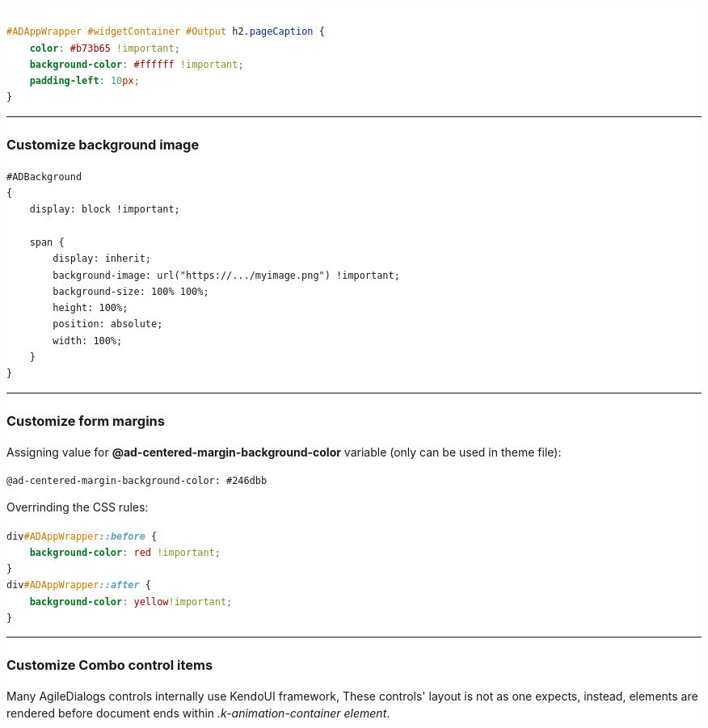 ```css
 
#ADAppWrapper #widgetContainer #Output h2.pageCaption {
    color: #b73b65 !important;
    background-color: #ffffff !important;
    padding-left: 10px;
}

```
---
### Customize background image

```less
#ADBackground 
{
    display: block !important;

    span {
        display: inherit;
        background-image: url("https://.../myimage.png") !important;
        background-size: 100% 100%;
        height: 100%;
        position: absolute;
        width: 100%;
    }
}
```
---
### Customize form margins

Assigning value for **@ad-centered-margin-background-color** variable (only can be used in theme file):

```less
@ad-centered-margin-background-color: #246dbb
```

Overrinding the CSS rules:

```css
div#ADAppWrapper::before {
    background-color: red !important;
}
div#ADAppWrapper::after {
    background-color: yellow!important;
}
```
---
### Customize Combo control items

 Many AgileDialogs controls internally use KendoUI framework,
 These controls' layout is not as one expects, instead, elements are rendered 
 before document ends within _.k-animation-container element_.
